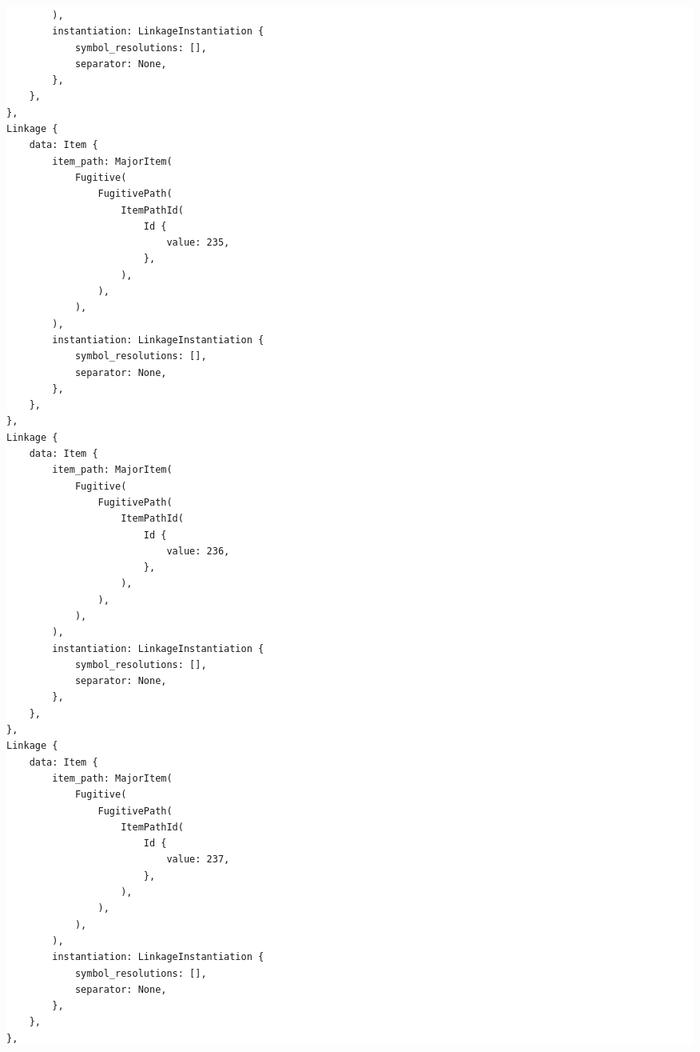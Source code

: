             ),
            instantiation: LinkageInstantiation {
                symbol_resolutions: [],
                separator: None,
            },
        },
    },
    Linkage {
        data: Item {
            item_path: MajorItem(
                Fugitive(
                    FugitivePath(
                        ItemPathId(
                            Id {
                                value: 235,
                            },
                        ),
                    ),
                ),
            ),
            instantiation: LinkageInstantiation {
                symbol_resolutions: [],
                separator: None,
            },
        },
    },
    Linkage {
        data: Item {
            item_path: MajorItem(
                Fugitive(
                    FugitivePath(
                        ItemPathId(
                            Id {
                                value: 236,
                            },
                        ),
                    ),
                ),
            ),
            instantiation: LinkageInstantiation {
                symbol_resolutions: [],
                separator: None,
            },
        },
    },
    Linkage {
        data: Item {
            item_path: MajorItem(
                Fugitive(
                    FugitivePath(
                        ItemPathId(
                            Id {
                                value: 237,
                            },
                        ),
                    ),
                ),
            ),
            instantiation: LinkageInstantiation {
                symbol_resolutions: [],
                separator: None,
            },
        },
    },